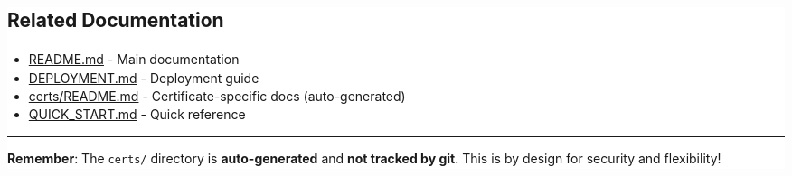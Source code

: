## Related Documentation

- [README.md](README.md) - Main documentation
- [DEPLOYMENT.md](DEPLOYMENT.md) - Deployment guide
- [certs/README.md](certs/README.md) - Certificate-specific docs (auto-generated)
- [QUICK_START.md](QUICK_START.md) - Quick reference

---

**Remember**: The `certs/` directory is **auto-generated** and **not tracked by git**. This is by design for security and flexibility!
